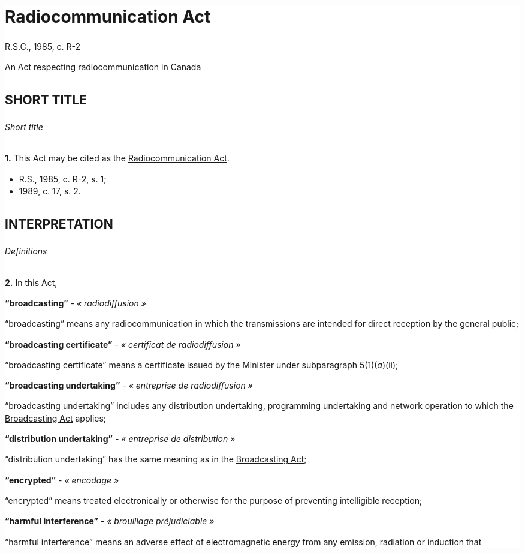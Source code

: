 # Radiocommunication Act

R.S.C., 1985, c. R-2

An Act respecting radiocommunication in Canada

## SHORT TITLE

###### Short title

**1.** This Act may be cited as the [Radiocommunication Act](/canada/eng/acts/R/R-2.md).

  * R.S., 1985, c. R-2, s. 1;
  * 1989, c. 17, s. 2.

## INTERPRETATION

###### Definitions

**2.** In this Act,

**“broadcasting”** - _« radiodiffusion »_

    

“broadcasting” means any radiocommunication in which the transmissions are intended for direct reception by the general public;

**“broadcasting certificate”** - _« certificat de radiodiffusion »_

    

“broadcasting certificate” means a certificate issued by the Minister under subparagraph 5(1)(_a_)(ii);

**“broadcasting undertaking”** - _« entreprise de radiodiffusion »_

    

“broadcasting undertaking” includes any distribution undertaking, programming undertaking and network operation to which the [Broadcasting Act](/canada/eng/acts/B/B-9.01.md) applies;

**“distribution undertaking”** - _« entreprise de distribution »_

    

“distribution undertaking” has the same meaning as in the [Broadcasting Act](/canada/eng/acts/B/B-9.01.md);

**“encrypted”** - _« encodage »_

    

“encrypted” means treated electronically or otherwise for the purpose of preventing intelligible reception;

**“harmful interference”** - _« brouillage préjudiciable »_

    

“harmful interference” means an adverse effect of electromagnetic energy from any emission, radiation or induction that
